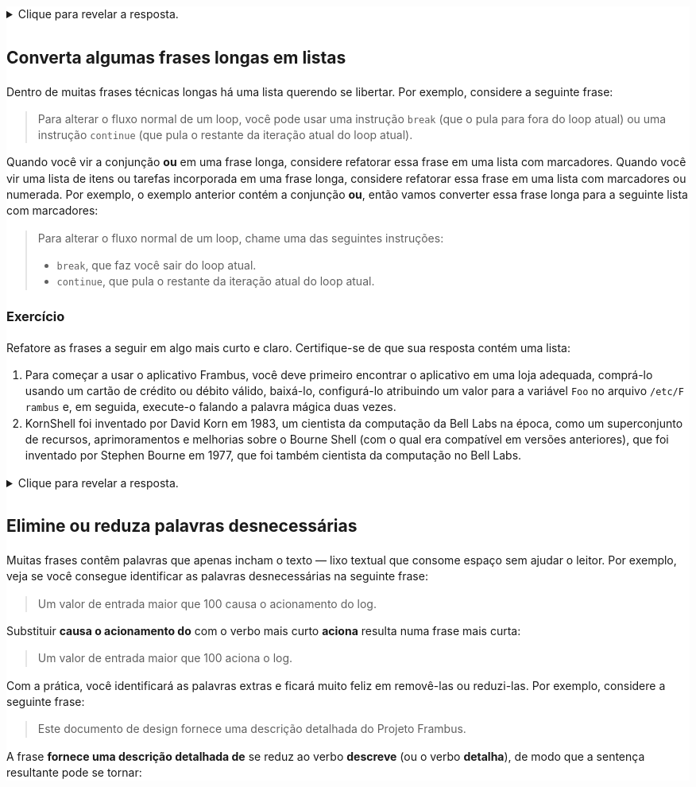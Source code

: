 <details><summary>Clique para revelar a resposta.</summary></details>

## Converta algumas frases longas em listas

Dentro de muitas frases técnicas longas há uma lista querendo se libertar. Por exemplo, considere a seguinte frase:

> Para alterar o fluxo normal de um loop, você pode usar uma instrução `break` (que o pula para fora do loop atual) ou uma instrução `continue` (que pula o restante da iteração atual do loop atual).

Quando você vir a conjunção **ou** em uma frase longa, considere refatorar essa frase em uma lista com marcadores. Quando você vir uma lista de itens ou tarefas incorporada em uma frase longa, considere refatorar essa frase em uma lista com marcadores ou numerada. Por exemplo, o exemplo anterior contém a conjunção **ou**, então vamos converter essa frase longa para a seguinte lista com marcadores:

> Para alterar o fluxo normal de um loop, chame uma das seguintes instruções:
>
> * `break`, que faz você sair do loop atual.
> * `continue`, que pula o restante da iteração atual do loop atual.

### Exercício

Refatore as frases a seguir em algo mais curto e claro. Certifique-se de que sua resposta contém uma lista:

1. Para começar a usar o aplicativo Frambus, você deve primeiro encontrar o aplicativo em uma loja adequada, comprá-lo usando um cartão de crédito ou débito válido, baixá-lo, configurá-lo atribuindo um valor para a variável `Foo` no arquivo `/etc/Frambus` e, em seguida, execute-o falando a palavra mágica duas vezes.
2. KornShell foi inventado por David Korn em 1983, um cientista da computação da Bell Labs na época, como um superconjunto de recursos, aprimoramentos e melhorias sobre o Bourne Shell (com o qual era compatível em versões anteriores), que foi inventado por Stephen Bourne em 1977, que foi também cientista da computação no Bell Labs.

<details><summary>Clique para revelar a resposta.</summary></details>

## Elimine ou reduza palavras desnecessárias

Muitas frases contêm palavras que apenas incham o texto — lixo textual que consome espaço sem ajudar o leitor. Por exemplo, veja se você consegue identificar as palavras desnecessárias na seguinte frase:

> Um valor de entrada maior que 100 causa o acionamento do log.

Substituir **causa o acionamento do** com o verbo mais curto **aciona** resulta numa frase mais curta:

> Um valor de entrada maior que 100 aciona o log.

Com a prática, você identificará as palavras extras e ficará muito feliz em removê-las ou reduzi-las. Por exemplo, considere a seguinte frase:

> Este documento de design fornece uma descrição detalhada do Projeto Frambus.

A frase **fornece uma descrição detalhada de** se reduz ao verbo **descreve** (ou o verbo **detalha**), de modo que a sentença resultante pode se tornar:
